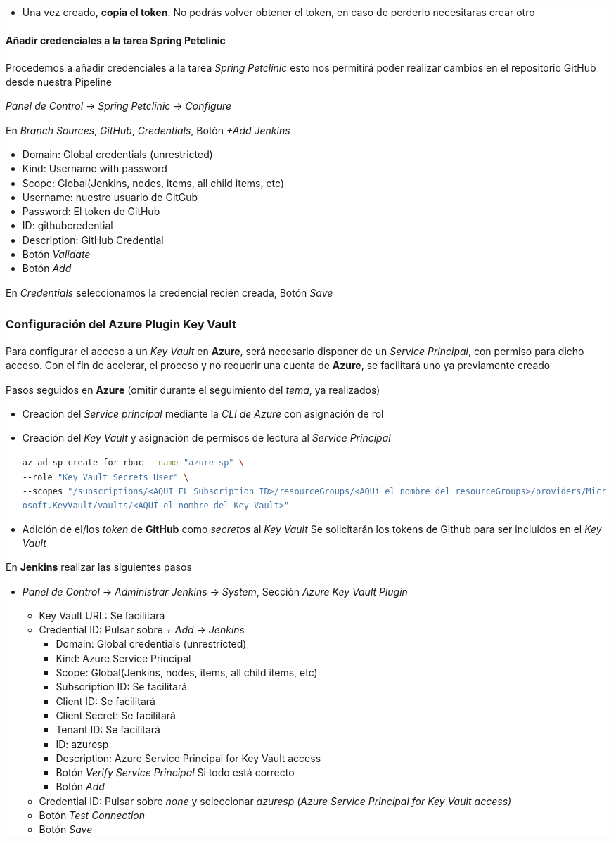 - Una vez creado, **copia el token**. No podrás volver obtener el token, en caso de perderlo necesitaras crear otro

#### Añadir credenciales a la tarea Spring Petclinic

Procedemos a añadir credenciales a la tarea _Spring Petclinic_ esto nos permitirá poder realizar cambios en el repositorio GitHub desde nuestra Pipeline

 _Panel de Control_ -> _Spring Petclinic_ -> _Configure_

En _Branch Sources_, _GitHub_, _Credentials_, Botón _+Add_ _Jenkins_

- Domain: Global credentials (unrestricted)
- Kind: Username with password
- Scope: Global(Jenkins, nodes, items, all child items, etc)
- Username: nuestro usuario de GitGub
- Password: El token de GitHub
- ID: githubcredential
- Description: GitHub Credential
- Botón _Validate_
- Botón _Add_

En _Credentials_ seleccionamos la credencial recién creada, Botón _Save_

### Configuración del Azure Plugin Key Vault

Para configurar el acceso a un _Key Vault_ en **Azure**, será necesario disponer de un _Service Principal_, con permiso para dicho acceso. Con el fin de acelerar, el proceso y no requerir una cuenta de **Azure**, se facilitará uno ya previamente creado

Pasos seguidos en **Azure** (omitir durante el seguimiento del _tema_, ya realizados)

- Creación del _Service principal_ mediante la _CLI de Azure_ con asignación de rol

- Creación del _Key Vault_ y asignación de permisos de lectura al _Service Principal_
  
  ```Bash
  az ad sp create-for-rbac --name "azure-sp" \
  --role "Key Vault Secrets User" \
  --scopes "/subscriptions/<AQUI EL Subscription ID>/resourceGroups/<AQUí el nombre del resourceGroups>/providers/Microsoft.KeyVault/vaults/<AQUÍ el nombre del Key Vault>"
  ```

- Adición de el/los _token_ de **GitHub** como _secretos_ al _Key Vault_
  Se solicitarán los tokens de Github para ser incluidos en el _Key Vault_

En **Jenkins**  realizar las siguientes pasos

- _Panel de Control_ -> _Administrar Jenkins_ -> _System_, Sección _Azure Key Vault Plugin_

  - Key Vault URL: Se facilitará
  - Credential ID: Pulsar sobre _+ Add_ -> _Jenkins_
    - Domain: Global credentials (unrestricted)
    - Kind: Azure Service Principal
    - Scope: Global(Jenkins, nodes, items, all child items, etc)
    - Subscription ID: Se facilitará
    - Client ID: Se facilitará
    - Client Secret: Se facilitará
    - Tenant ID: Se facilitará
    - ID: azuresp
    - Description: Azure Service Principal for Key Vault access
    - Botón _Verify Service Principal_
    Si todo está correcto
    - Botón _Add_
  - Credential ID: Pulsar sobre _none_ y seleccionar _azuresp (Azure Service Principal for Key Vault access)_
  - Botón _Test Connection_
  - Botón _Save_
